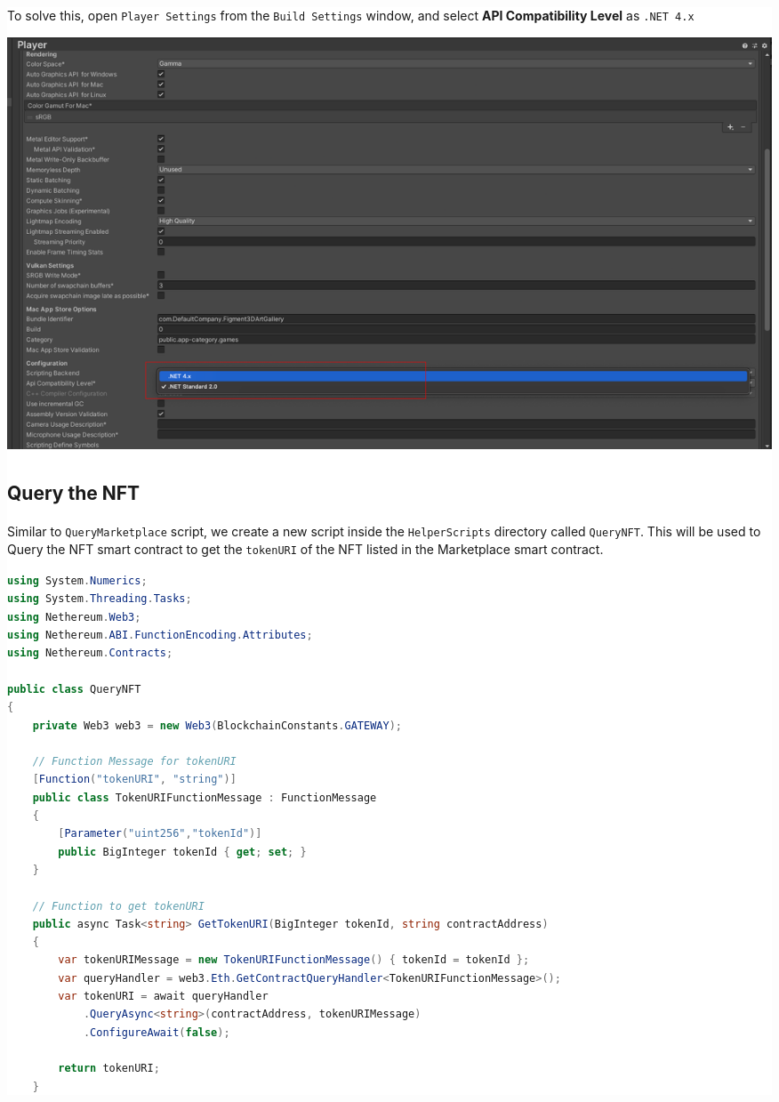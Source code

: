 To solve this, open `Player Settings` from the `Build Settings` window, and select **API Compatibility Level** as `.NET 4.x` 

![NET4x.png](../assets/unity22.png)

## Query the NFT

Similar to `QueryMarketplace` script, we create a new script inside the `HelperScripts` directory called `QueryNFT`. This will be used to Query the NFT smart contract to get the `tokenURI` of the NFT listed in the Marketplace smart contract.

```csharp
using System.Numerics;
using System.Threading.Tasks;
using Nethereum.Web3;
using Nethereum.ABI.FunctionEncoding.Attributes;
using Nethereum.Contracts;

public class QueryNFT
{
    private Web3 web3 = new Web3(BlockchainConstants.GATEWAY);

    // Function Message for tokenURI
    [Function("tokenURI", "string")]
    public class TokenURIFunctionMessage : FunctionMessage
    {
        [Parameter("uint256","tokenId")]
        public BigInteger tokenId { get; set; }
    }

    // Function to get tokenURI
    public async Task<string> GetTokenURI(BigInteger tokenId, string contractAddress)
    {
        var tokenURIMessage = new TokenURIFunctionMessage() { tokenId = tokenId };
        var queryHandler = web3.Eth.GetContractQueryHandler<TokenURIFunctionMessage>();
        var tokenURI = await queryHandler
            .QueryAsync<string>(contractAddress, tokenURIMessage)
            .ConfigureAwait(false);

        return tokenURI;
    }
```
